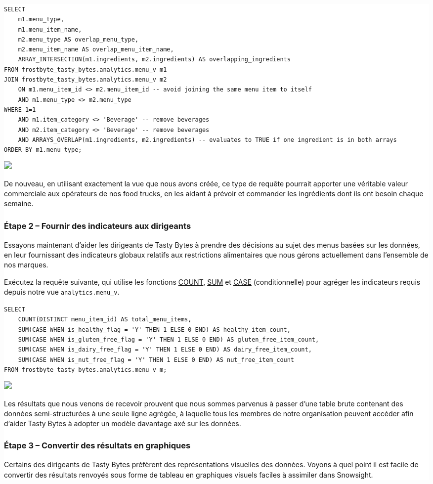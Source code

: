 ```
SELECT 
    m1.menu_type,
    m1.menu_item_name,
    m2.menu_type AS overlap_menu_type,
    m2.menu_item_name AS overlap_menu_item_name,
    ARRAY_INTERSECTION(m1.ingredients, m2.ingredients) AS overlapping_ingredients
FROM frostbyte_tasty_bytes.analytics.menu_v m1
JOIN frostbyte_tasty_bytes.analytics.menu_v m2
    ON m1.menu_item_id <> m2.menu_item_id -- avoid joining the same menu item to itself
    AND m1.menu_type <> m2.menu_type 
WHERE 1=1
    AND m1.item_category <> 'Beverage' -- remove beverages
    AND m2.item_category <> 'Beverage' -- remove beverages
    AND ARRAYS_OVERLAP(m1.ingredients, m2.ingredients) -- evaluates to TRUE if one ingredient is in both arrays
ORDER BY m1.menu_type;
```

<img src = "assets/6.1.arrays.png">

De nouveau, en utilisant exactement la vue que nous avons créée, ce type de requête pourrait apporter une véritable valeur commerciale aux opérateurs de nos food trucks, en les aidant à prévoir et commander les ingrédients dont ils ont besoin chaque semaine.

### Étape 2 – Fournir des indicateurs aux dirigeants
Essayons maintenant d’aider les dirigeants de Tasty Bytes à prendre des décisions au sujet des menus basées sur les données, en leur fournissant des indicateurs globaux relatifs aux restrictions alimentaires que nous gérons actuellement dans l’ensemble de nos marques.

Exécutez la requête suivante, qui utilise les fonctions [COUNT](https://docs.snowflake.com/fr/sql-reference/functions/count), [SUM](https://docs.snowflake.com/fr/sql-reference/functions/sum) et [CASE](https://docs.snowflake.com/fr/sql-reference/functions/case) (conditionnelle) pour agréger les indicateurs requis depuis notre vue `analytics.menu_v`.

```
SELECT
    COUNT(DISTINCT menu_item_id) AS total_menu_items,
    SUM(CASE WHEN is_healthy_flag = 'Y' THEN 1 ELSE 0 END) AS healthy_item_count,
    SUM(CASE WHEN is_gluten_free_flag = 'Y' THEN 1 ELSE 0 END) AS gluten_free_item_count,
    SUM(CASE WHEN is_dairy_free_flag = 'Y' THEN 1 ELSE 0 END) AS dairy_free_item_count,
    SUM(CASE WHEN is_nut_free_flag = 'Y' THEN 1 ELSE 0 END) AS nut_free_item_count
FROM frostbyte_tasty_bytes.analytics.menu_v m;
```

<img src = "assets/6.2.metrics.png">

Les résultats que nous venons de recevoir prouvent que nous sommes parvenus à passer d’une table brute contenant des données semi-structurées à une seule ligne agrégée, à laquelle tous les membres de notre organisation peuvent accéder afin d’aider Tasty Bytes à adopter un modèle davantage axé sur les données. 


### Étape 3 – Convertir des résultats en graphiques
Certains des dirigeants de Tasty Bytes préfèrent des représentations visuelles des données. Voyons à quel point il est facile de convertir des résultats renvoyés sous forme de tableau en graphiques visuels faciles à assimiler dans Snowsight. 
